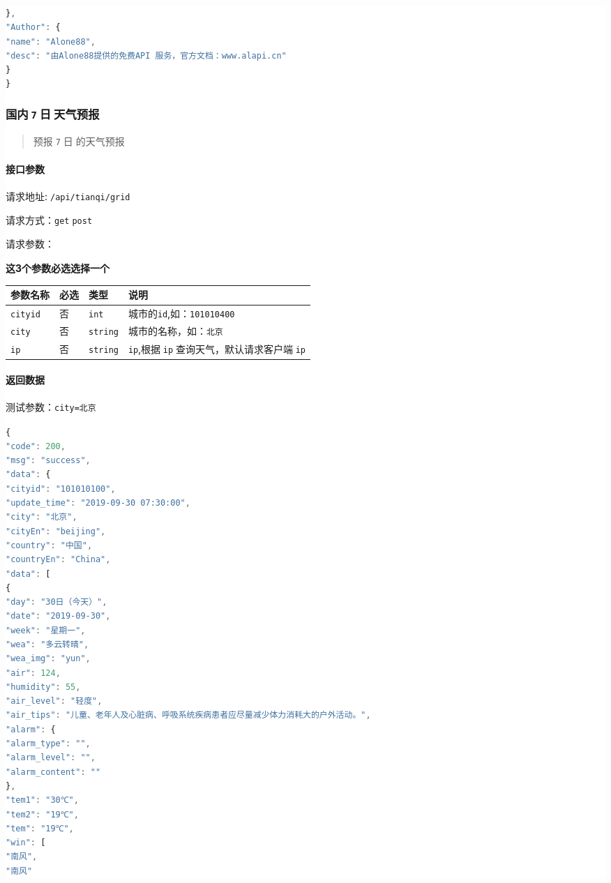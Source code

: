 ```javascript
},
"Author": {
"name": "Alone88",
"desc": "由Alone88提供的免费API 服务，官方文档：www.alapi.cn"
}
}
```

### 国内 `7` 日 天气预报

> 预报 `7` 日 的天气预报

#### 接口参数

请求地址: `/api/tianqi/grid`

请求方式：`get` `post`

请求参数：

**这3个参数必选选择一个**

| 参数名称 | 必选 | 类型 | 说明 |
| :--- | :--- | :--- | :--- |
| `cityid` | 否 | `int` | 城市的`id`,如：`101010400` |
| `city` | 否 | `string` | 城市的名称，如：`北京` |
| `ip` | 否 | `string` | `ip`,根据 `ip` 查询天气，默认请求客户端 `ip` |

#### 返回数据

测试参数：`city=北京`

```javascript
{
"code": 200,
"msg": "success",
"data": {
"cityid": "101010100",
"update_time": "2019-09-30 07:30:00",
"city": "北京",
"cityEn": "beijing",
"country": "中国",
"countryEn": "China",
"data": [
{
"day": "30日（今天）",
"date": "2019-09-30",
"week": "星期一",
"wea": "多云转晴",
"wea_img": "yun",
"air": 124,
"humidity": 55,
"air_level": "轻度",
"air_tips": "儿童、老年人及心脏病、呼吸系统疾病患者应尽量减少体力消耗大的户外活动。",
"alarm": {
"alarm_type": "",
"alarm_level": "",
"alarm_content": ""
},
"tem1": "30℃",
"tem2": "19℃",
"tem": "19℃",
"win": [
"南风",
"南风"
```
